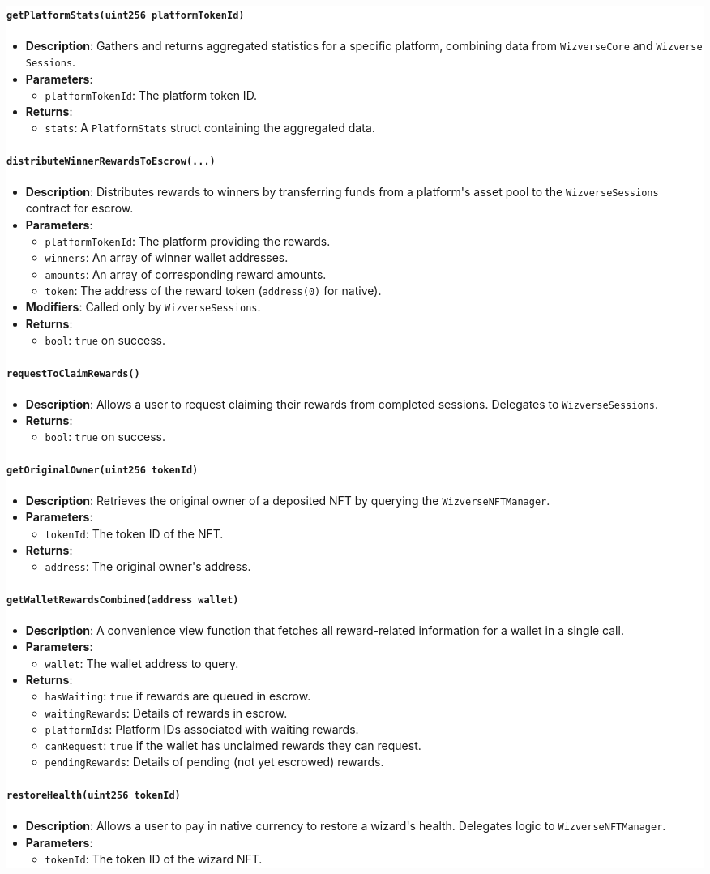#### `getPlatformStats(uint256 platformTokenId)`
- **Description**: Gathers and returns aggregated statistics for a specific platform, combining data from `WizverseCore` and `WizverseSessions`.
- **Parameters**:
    - `platformTokenId`: The platform token ID.
- **Returns**:
    - `stats`: A `PlatformStats` struct containing the aggregated data.

#### `distributeWinnerRewardsToEscrow(...)`
- **Description**: Distributes rewards to winners by transferring funds from a platform's asset pool to the `WizverseSessions` contract for escrow.
- **Parameters**:
    - `platformTokenId`: The platform providing the rewards.
    - `winners`: An array of winner wallet addresses.
    - `amounts`: An array of corresponding reward amounts.
    - `token`: The address of the reward token (`address(0)` for native).
- **Modifiers**: Called only by `WizverseSessions`.
- **Returns**:
    - `bool`: `true` on success.

#### `requestToClaimRewards()`
- **Description**: Allows a user to request claiming their rewards from completed sessions. Delegates to `WizverseSessions`.
- **Returns**:
    - `bool`: `true` on success.

#### `getOriginalOwner(uint256 tokenId)`
- **Description**: Retrieves the original owner of a deposited NFT by querying the `WizverseNFTManager`.
- **Parameters**:
    - `tokenId`: The token ID of the NFT.
- **Returns**:
    - `address`: The original owner's address.

#### `getWalletRewardsCombined(address wallet)`
- **Description**: A convenience view function that fetches all reward-related information for a wallet in a single call.
- **Parameters**:
    - `wallet`: The wallet address to query.
- **Returns**:
    - `hasWaiting`: `true` if rewards are queued in escrow.
    - `waitingRewards`: Details of rewards in escrow.
    - `platformIds`: Platform IDs associated with waiting rewards.
    - `canRequest`: `true` if the wallet has unclaimed rewards they can request.
    - `pendingRewards`: Details of pending (not yet escrowed) rewards.

#### `restoreHealth(uint256 tokenId)`
- **Description**: Allows a user to pay in native currency to restore a wizard's health. Delegates logic to `WizverseNFTManager`.
- **Parameters**:
    - `tokenId`: The token ID of the wizard NFT.
